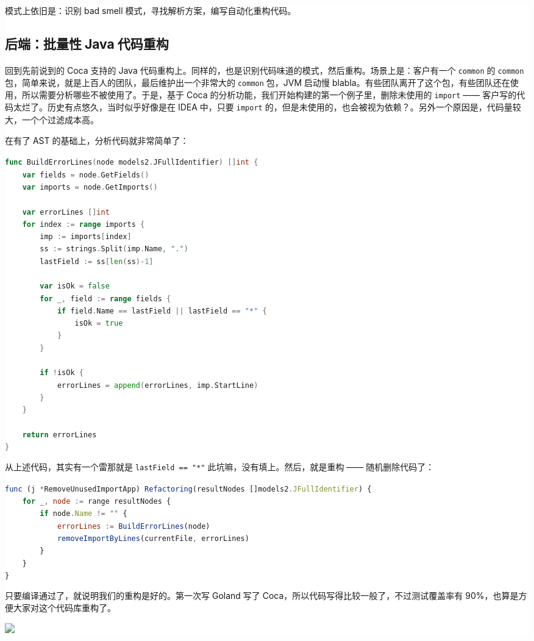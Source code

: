 模式上依旧是：识别 bad smell 模式，寻找解析方案，编写自动化重构代码。

## 后端：批量性 Java 代码重构

回到先前说到的 Coca 支持的 Java 代码重构上。同样的，也是识别代码味道的模式，然后重构。场景上是：客户有一个 `common` 的 `common` 包，简单来说，就是上百人的团队，最后维护出一个非常大的 `common` 包，JVM 启动慢 blabla。有些团队离开了这个包，有些团队还在使用，所以需要分析哪些不被使用了。于是，基于 Coca 的分析功能，我们开始构建的第一个例子里，删除未使用的 `import` —— 客户写的代码太烂了。历史有点悠久，当时似乎好像是在 IDEA 中，只要 `import` 的，但是未使用的，也会被视为依赖？。另外一个原因是，代码量较大，一个个过滤成本高。

在有了 AST 的基础上，分析代码就非常简单了：

```go
func BuildErrorLines(node models2.JFullIdentifier) []int {
	var fields = node.GetFields()
	var imports = node.GetImports()

	var errorLines []int
	for index := range imports {
		imp := imports[index]
		ss := strings.Split(imp.Name, ".")
		lastField := ss[len(ss)-1]

		var isOk = false
		for _, field := range fields {
			if field.Name == lastField || lastField == "*" {
				isOk = true
			}
		}

		if !isOk {
			errorLines = append(errorLines, imp.StartLine)
		}
	}

	return errorLines
}
```

从上述代码，其实有一个雷那就是  `lastField == "*"` 此坑嘛，没有填上。然后，就是重构 —— 随机删除代码了：

```javascript
func (j *RemoveUnusedImportApp) Refactoring(resultNodes []models2.JFullIdentifier) {
	for _, node := range resultNodes {
		if node.Name != "" {
			errorLines := BuildErrorLines(node)
			removeImportByLines(currentFile, errorLines)
		}
	}
}
```

只要编译通过了，就说明我们的重构是好的。第一次写 Goland 写了 Coca，所以代码写得比较一般了，不过测试覆盖率有 90%，也算是方便大家对这个代码库重构了。

![](/processor/blog/images?file_name=2022-02-13T07:05:08.298Z.png)
